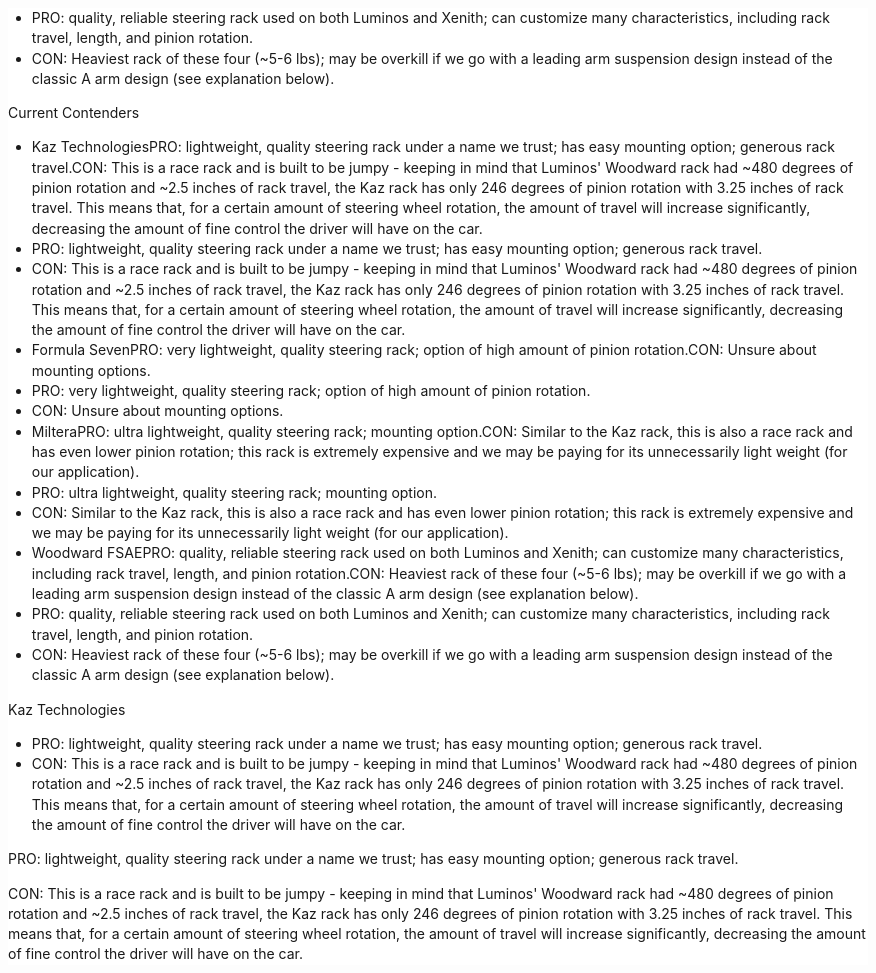 * PRO: quality, reliable steering rack used on both Luminos and Xenith; can customize many characteristics, including rack travel, length, and pinion rotation.
* CON: Heaviest rack of these four (~5-6 lbs); may be overkill if we go with a leading arm suspension design instead of the classic A arm design (see explanation below).

Current Contenders

* Kaz TechnologiesPRO: lightweight, quality steering rack under a name we trust; has easy mounting option; generous rack travel.CON: This is a race rack and is built to be jumpy - keeping in mind that Luminos' Woodward rack had ~480 degrees of pinion rotation and ~2.5 inches of rack travel, the Kaz rack has only 246 degrees of pinion rotation with 3.25 inches of rack travel. This means that, for a certain amount of steering wheel rotation, the amount of travel will increase significantly, decreasing the amount of fine control the driver will have on the car.
* PRO: lightweight, quality steering rack under a name we trust; has easy mounting option; generous rack travel.
* CON: This is a race rack and is built to be jumpy - keeping in mind that Luminos' Woodward rack had ~480 degrees of pinion rotation and ~2.5 inches of rack travel, the Kaz rack has only 246 degrees of pinion rotation with 3.25 inches of rack travel. This means that, for a certain amount of steering wheel rotation, the amount of travel will increase significantly, decreasing the amount of fine control the driver will have on the car.
* Formula SevenPRO: very lightweight, quality steering rack; option of high amount of pinion rotation.CON: Unsure about mounting options.
* PRO: very lightweight, quality steering rack; option of high amount of pinion rotation.
* CON: Unsure about mounting options.
* MilteraPRO: ultra lightweight, quality steering rack; mounting option.CON: Similar to the Kaz rack, this is also a race rack and has even lower pinion rotation; this rack is extremely expensive and we may be paying for its unnecessarily light weight (for our application).
* PRO: ultra lightweight, quality steering rack; mounting option.
* CON: Similar to the Kaz rack, this is also a race rack and has even lower pinion rotation; this rack is extremely expensive and we may be paying for its unnecessarily light weight (for our application).
* Woodward FSAEPRO: quality, reliable steering rack used on both Luminos and Xenith; can customize many characteristics, including rack travel, length, and pinion rotation.CON: Heaviest rack of these four (~5-6 lbs); may be overkill if we go with a leading arm suspension design instead of the classic A arm design (see explanation below).
* PRO: quality, reliable steering rack used on both Luminos and Xenith; can customize many characteristics, including rack travel, length, and pinion rotation.
* CON: Heaviest rack of these four (~5-6 lbs); may be overkill if we go with a leading arm suspension design instead of the classic A arm design (see explanation below).

Kaz Technologies

* PRO: lightweight, quality steering rack under a name we trust; has easy mounting option; generous rack travel.
* CON: This is a race rack and is built to be jumpy - keeping in mind that Luminos' Woodward rack had ~480 degrees of pinion rotation and ~2.5 inches of rack travel, the Kaz rack has only 246 degrees of pinion rotation with 3.25 inches of rack travel. This means that, for a certain amount of steering wheel rotation, the amount of travel will increase significantly, decreasing the amount of fine control the driver will have on the car.

PRO: lightweight, quality steering rack under a name we trust; has easy mounting option; generous rack travel.

CON: This is a race rack and is built to be jumpy - keeping in mind that Luminos' Woodward rack had ~480 degrees of pinion rotation and ~2.5 inches of rack travel, the Kaz rack has only 246 degrees of pinion rotation with 3.25 inches of rack travel. This means that, for a certain amount of steering wheel rotation, the amount of travel will increase significantly, decreasing the amount of fine control the driver will have on the car.

